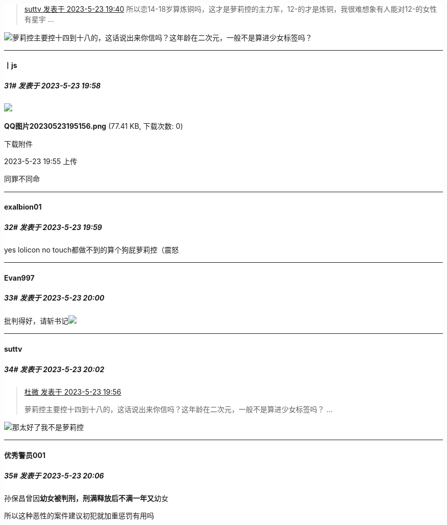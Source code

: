 <blockquote><a href="httphttps://bbs.saraba1st.com/2b/forum.php?mod=redirect&amp;goto=findpost&amp;pid=60962866&amp;ptid=2135553" target="_blank">suttv 发表于 2023-5-23 19:40</a>
所以恋14-18岁算炼铜吗，这才是萝莉控的主力军，12-的才是炼铜，我很难想象有人能对12-的女性有星宇 ...</blockquote>
<img src="https://static.saraba1st.com/image/smiley/face2017/067.png" referrerpolicy="no-referrer">萝莉控主要控十四到十八的，这话说出来你信吗？这年龄在二次元，一般不是算进少女标签吗？


*****

####  丨js  
##### 31#       发表于 2023-5-23 19:58

<img src="https://img.saraba1st.com/forum/202305/23/195515s1p133pnokk3z3w6.png" referrerpolicy="no-referrer">

<strong>QQ图片20230523195156.png</strong> (77.41 KB, 下载次数: 0)

下载附件

2023-5-23 19:55 上传

同罪不同命

*****

####  exalbion01  
##### 32#       发表于 2023-5-23 19:59

yes lolicon no touch都做不到的算个狗屁萝莉控（震怒

*****

####  Evan997  
##### 33#       发表于 2023-5-23 20:00

批判得好，请斩书记<img src="https://static.saraba1st.com/image/smiley/face2017/067.png" referrerpolicy="no-referrer">

*****

####  suttv  
##### 34#       发表于 2023-5-23 20:02

<blockquote><a href="httphttps://bbs.saraba1st.com/2b/forum.php?mod=redirect&amp;goto=findpost&amp;pid=60963060&amp;ptid=2135553" target="_blank">杜微 发表于 2023-5-23 19:56</a>

萝莉控主要控十四到十八的，这话说出来你信吗？这年龄在二次元，一般不是算进少女标签吗？ ...</blockquote>
<img src="https://static.saraba1st.com/image/smiley/face2017/068.png" referrerpolicy="no-referrer">那太好了我不是萝莉控

*****

####  优秀警员001  
##### 35#       发表于 2023-5-23 20:06

孙保昌曾因**幼女被判刑，刑满释放后不满一年又**幼女

所以这种恶性的案件建议初犯就加重惩罚有用吗
